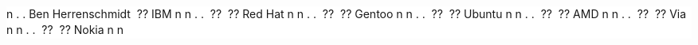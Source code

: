 <td align="left">n</td>
<td align="left">.</td>
<td align="left">.</td>
</tr>
<tr class="odd">
<td align="left">Ben Herrenschmidt</td>
<td align="left"> ??</td>
<td align="left">IBM</td>
<td align="left">n</td>
<td align="left">n</td>
<td align="left">.</td>
<td align="left">.</td>
</tr>
<tr class="even">
<td align="left"> ??</td>
<td align="left"> ??</td>
<td align="left">Red Hat</td>
<td align="left">n</td>
<td align="left">n</td>
<td align="left">.</td>
<td align="left">.</td>
</tr>
<tr class="odd">
<td align="left"> ??</td>
<td align="left"> ??</td>
<td align="left">Gentoo</td>
<td align="left">n</td>
<td align="left">n</td>
<td align="left">.</td>
<td align="left">.</td>
</tr>
<tr class="even">
<td align="left"> ??</td>
<td align="left"> ??</td>
<td align="left">Ubuntu</td>
<td align="left">n</td>
<td align="left">n</td>
<td align="left">.</td>
<td align="left">.</td>
</tr>
<tr class="odd">
<td align="left"> ??</td>
<td align="left"> ??</td>
<td align="left">AMD</td>
<td align="left">n</td>
<td align="left">n</td>
<td align="left">.</td>
<td align="left">.</td>
</tr>
<tr class="even">
<td align="left"> ??</td>
<td align="left"> ??</td>
<td align="left">Via</td>
<td align="left">n</td>
<td align="left">n</td>
<td align="left">.</td>
<td align="left">.</td>
</tr>
<tr class="odd">
<td align="left"> ??</td>
<td align="left"> ??</td>
<td align="left">Nokia</td>
<td align="left">n</td>
<td align="left">n</td>